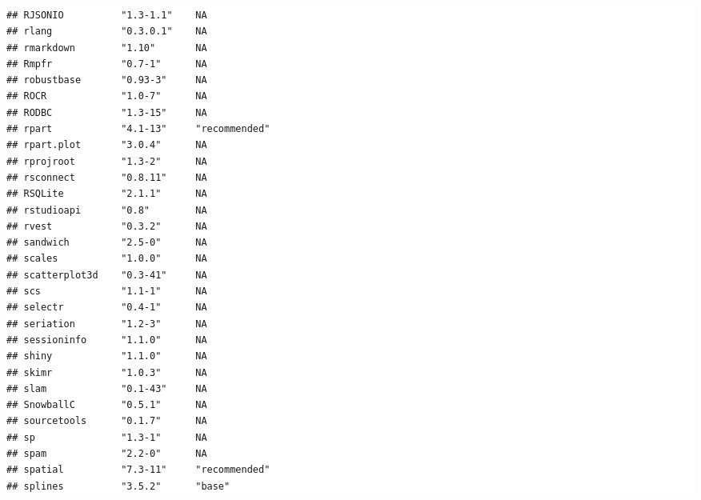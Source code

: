     ## RJSONIO          "1.3-1.1"    NA           
    ## rlang            "0.3.0.1"    NA           
    ## rmarkdown        "1.10"       NA           
    ## Rmpfr            "0.7-1"      NA           
    ## robustbase       "0.93-3"     NA           
    ## ROCR             "1.0-7"      NA           
    ## RODBC            "1.3-15"     NA           
    ## rpart            "4.1-13"     "recommended"
    ## rpart.plot       "3.0.4"      NA           
    ## rprojroot        "1.3-2"      NA           
    ## rsconnect        "0.8.11"     NA           
    ## RSQLite          "2.1.1"      NA           
    ## rstudioapi       "0.8"        NA           
    ## rvest            "0.3.2"      NA           
    ## sandwich         "2.5-0"      NA           
    ## scales           "1.0.0"      NA           
    ## scatterplot3d    "0.3-41"     NA           
    ## scs              "1.1-1"      NA           
    ## selectr          "0.4-1"      NA           
    ## seriation        "1.2-3"      NA           
    ## sessioninfo      "1.1.0"      NA           
    ## shiny            "1.1.0"      NA           
    ## skimr            "1.0.3"      NA           
    ## slam             "0.1-43"     NA           
    ## SnowballC        "0.5.1"      NA           
    ## sourcetools      "0.1.7"      NA           
    ## sp               "1.3-1"      NA           
    ## spam             "2.2-0"      NA           
    ## spatial          "7.3-11"     "recommended"
    ## splines          "3.5.2"      "base"       
